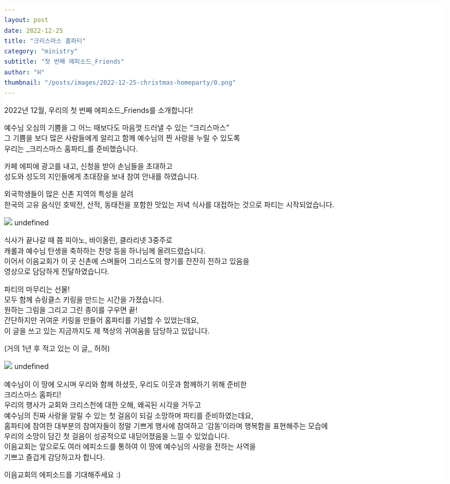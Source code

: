 ```yaml
---
layout: post
date: 2022-12-25
title: "크리스마스 홈파티"
category: "ministry"
subtitle: "첫 번째 에피소드_Friends"
author: "H"
thumbnail: "/posts/images/2022-12-25-christmas-homeparty/0.png"
---
```



2022년 12월, 우리의 첫 번째 에피소드_Friends를 소개합니다!


예수님 오심의 기쁨을 그 어느 때보다도 마음껏 드러낼 수 있는 “크리스마스”  
그 기쁨을 보다 많은 사람들에게 알리고 함께 예수님의 찐 사랑을 누릴 수 있도록  
우리는 _크리스마스 홈파티_를 준비했습니다.


카페 에피에 광고를 내고, 신청을 받아 손님들을 초대하고  
성도와 성도의 지인들에게 초대장을 보내 참여 안내를 하였습니다.


외국학생들이 많은 신촌 지역의 특성을 살려  
한국의 고유 음식인 호박전, 산적, 동태전을 포함한
맛있는 저녁 식사를 대접하는 것으로 파티는 시작되었습니다.


<img src="/posts/images/2022-12-25-christmas-homeparty/1.png" style="width: 100%">  
        <font class="caption">undefined</font>


식사가 끝나갈 때 쯤 피아노, 바이올린, 클라리넷 3중주로  
캐롤과 예수님 탄생을 축하하는 찬양 등을 하나님께 올려드렸습니다.  
이어서 이음교회가 이 곳 신촌에 스며들어 그리스도의 향기를 잔잔히 전하고 있음을  
영상으로 담담하게 전달하였습니다.


파티의 마무리는 선물!  
모두 함께 슈링클스 키링을 만드는 시간을 가졌습니다.  
원하는 그림을 그리고 그린 종이를 구우면 끝!  
간단하지만 귀여운 키링을 만들어 홈파티를 기념할 수 있었는데요,  
이 글을 쓰고 있는 지금까지도 제 책상의 귀여움을 담당하고 있답니다.


(거의 1년 후 적고 있는 이 글,, 허허)


<img src="/posts/images/2022-12-25-christmas-homeparty/2.png" style="width: 100%">  
        <font class="caption">undefined</font>


예수님이 이 땅에 오시며 우리와 함께 하셨듯, 우리도 이웃과 함께하기 위해 준비한  
크리스마스 홈파티!  
우리의 행사가 교회와 크리스천에 대한 오해, 왜곡된 시각을 거두고  
예수님의 진짜 사랑을 알릴 수 있는 첫 걸음이 되길 소망하며 파티를 준비하였는데요,  
홈파티에 참여한 대부분의 참여자들이 정말 기쁘게 행사에 참여하고 ‘감동’이라며 행복함을 표현해주는 모습에  
우리의 소망이 담긴 첫 걸음이 성공적으로 내딛어졌음을 느낄 수 있었습니다.  
이음교회는 앞으로도 여러 에피소드를 통하여 이 땅에 예수님의 사랑을 전하는 사역을  
기쁘고 즐겁게 감당하고자 합니다.


이음교회의 에피소드를 기대해주세요 :)

